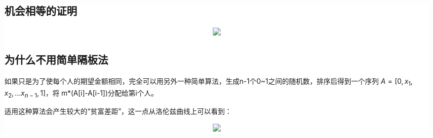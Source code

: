 ## 机会相等的证明
<div align=center>
    <img src="https://likeitea-1257692904.cos.ap-guangzhou.myqcloud.com/liketea_blog/22-01-44.jpg" width="60%" heigh="60%"></img>
</div>

## 为什么不用简单隔板法
如果只是为了使每个人的期望金额相同，完全可以用另外一种简单算法，生成n-1个0~1之间的随机数，排序后得到一个序列 $A=[0,x_1,x_2,...x_{n-1},1]$，将 m*(A[i]-A[i-1])分配给第i个人。

适用这种算法会产生较大的“贫富差距”，这一点从洛伦兹曲线上可以看到：

<div align=center>
    <img src="https://likeitea-1257692904.cos.ap-guangzhou.myqcloud.com/liketea_blog/22-13-05.jpg" width="60%" heigh="60%"></img>
</div>

